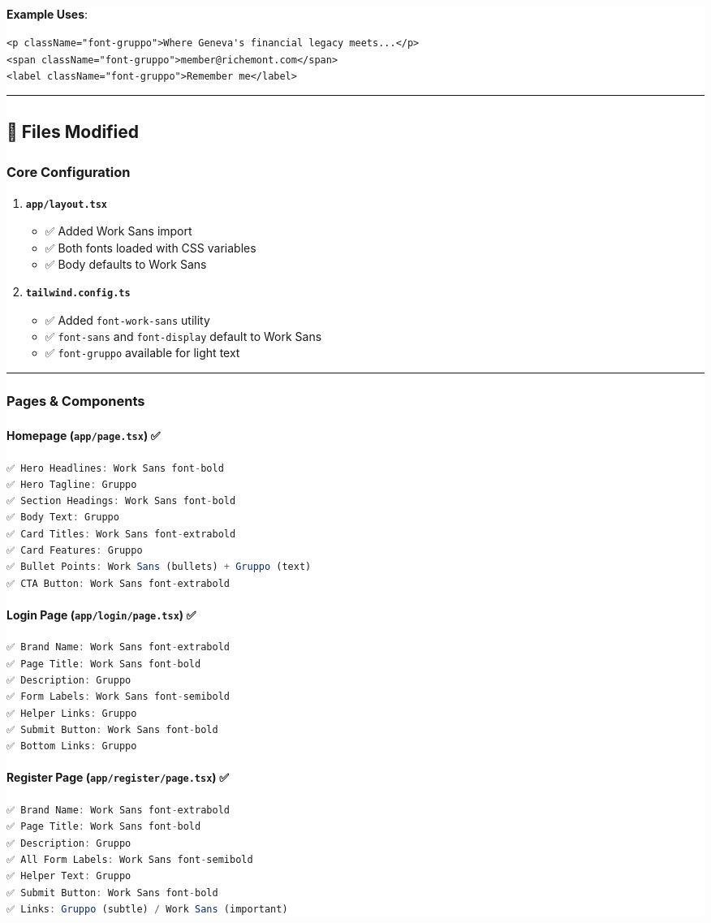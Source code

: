 **Example Uses**:
```tsx
<p className="font-gruppo">Where Geneva's financial legacy meets...</p>
<span className="font-gruppo">member@richemont.com</span>
<label className="font-gruppo">Remember me</label>
```

---

## 📂 Files Modified

### Core Configuration
1. **`app/layout.tsx`**
   - ✅ Added Work Sans import
   - ✅ Both fonts loaded with CSS variables
   - ✅ Body defaults to Work Sans

2. **`tailwind.config.ts`**
   - ✅ Added `font-work-sans` utility
   - ✅ `font-sans` and `font-display` default to Work Sans
   - ✅ `font-gruppo` available for light text

---

### Pages & Components

#### **Homepage (`app/page.tsx`)** ✅
```typescript
✅ Hero Headlines: Work Sans font-bold
✅ Hero Tagline: Gruppo
✅ Section Headings: Work Sans font-bold
✅ Body Text: Gruppo
✅ Card Titles: Work Sans font-extrabold
✅ Card Features: Gruppo
✅ Bullet Points: Work Sans (bullets) + Gruppo (text)
✅ CTA Button: Work Sans font-extrabold
```

#### **Login Page (`app/login/page.tsx`)** ✅
```typescript
✅ Brand Name: Work Sans font-extrabold
✅ Page Title: Work Sans font-bold
✅ Description: Gruppo
✅ Form Labels: Work Sans font-semibold
✅ Helper Links: Gruppo
✅ Submit Button: Work Sans font-bold
✅ Bottom Links: Gruppo
```

#### **Register Page (`app/register/page.tsx`)** ✅
```typescript
✅ Brand Name: Work Sans font-extrabold
✅ Page Title: Work Sans font-bold
✅ Description: Gruppo
✅ All Form Labels: Work Sans font-semibold
✅ Helper Text: Gruppo
✅ Submit Button: Work Sans font-bold
✅ Links: Gruppo (subtle) / Work Sans (important)
```
